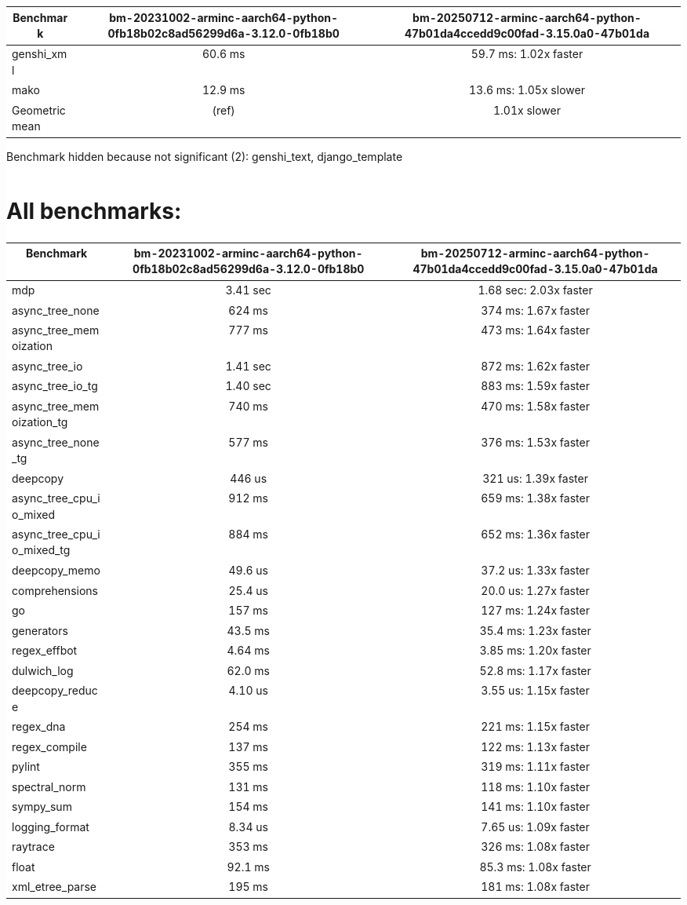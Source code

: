 | Benchmark      | bm-20231002-arminc-aarch64-python-0fb18b02c8ad56299d6a-3.12.0-0fb18b0 | bm-20250712-arminc-aarch64-python-47b01da4ccedd9c00fad-3.15.0a0-47b01da |
|----------------|:---------------------------------------------------------------------:|:-----------------------------------------------------------------------:|
| genshi_xml     | 60.6 ms                                                               | 59.7 ms: 1.02x faster                                                   |
| mako           | 12.9 ms                                                               | 13.6 ms: 1.05x slower                                                   |
| Geometric mean | (ref)                                                                 | 1.01x slower                                                            |

Benchmark hidden because not significant (2): genshi_text, django_template

All benchmarks:
===============

| Benchmark                  | bm-20231002-arminc-aarch64-python-0fb18b02c8ad56299d6a-3.12.0-0fb18b0 | bm-20250712-arminc-aarch64-python-47b01da4ccedd9c00fad-3.15.0a0-47b01da |
|----------------------------|:---------------------------------------------------------------------:|:-----------------------------------------------------------------------:|
| mdp                        | 3.41 sec                                                              | 1.68 sec: 2.03x faster                                                  |
| async_tree_none            | 624 ms                                                                | 374 ms: 1.67x faster                                                    |
| async_tree_memoization     | 777 ms                                                                | 473 ms: 1.64x faster                                                    |
| async_tree_io              | 1.41 sec                                                              | 872 ms: 1.62x faster                                                    |
| async_tree_io_tg           | 1.40 sec                                                              | 883 ms: 1.59x faster                                                    |
| async_tree_memoization_tg  | 740 ms                                                                | 470 ms: 1.58x faster                                                    |
| async_tree_none_tg         | 577 ms                                                                | 376 ms: 1.53x faster                                                    |
| deepcopy                   | 446 us                                                                | 321 us: 1.39x faster                                                    |
| async_tree_cpu_io_mixed    | 912 ms                                                                | 659 ms: 1.38x faster                                                    |
| async_tree_cpu_io_mixed_tg | 884 ms                                                                | 652 ms: 1.36x faster                                                    |
| deepcopy_memo              | 49.6 us                                                               | 37.2 us: 1.33x faster                                                   |
| comprehensions             | 25.4 us                                                               | 20.0 us: 1.27x faster                                                   |
| go                         | 157 ms                                                                | 127 ms: 1.24x faster                                                    |
| generators                 | 43.5 ms                                                               | 35.4 ms: 1.23x faster                                                   |
| regex_effbot               | 4.64 ms                                                               | 3.85 ms: 1.20x faster                                                   |
| dulwich_log                | 62.0 ms                                                               | 52.8 ms: 1.17x faster                                                   |
| deepcopy_reduce            | 4.10 us                                                               | 3.55 us: 1.15x faster                                                   |
| regex_dna                  | 254 ms                                                                | 221 ms: 1.15x faster                                                    |
| regex_compile              | 137 ms                                                                | 122 ms: 1.13x faster                                                    |
| pylint                     | 355 ms                                                                | 319 ms: 1.11x faster                                                    |
| spectral_norm              | 131 ms                                                                | 118 ms: 1.10x faster                                                    |
| sympy_sum                  | 154 ms                                                                | 141 ms: 1.10x faster                                                    |
| logging_format             | 8.34 us                                                               | 7.65 us: 1.09x faster                                                   |
| raytrace                   | 353 ms                                                                | 326 ms: 1.08x faster                                                    |
| float                      | 92.1 ms                                                               | 85.3 ms: 1.08x faster                                                   |
| xml_etree_parse            | 195 ms                                                                | 181 ms: 1.08x faster                                                    |